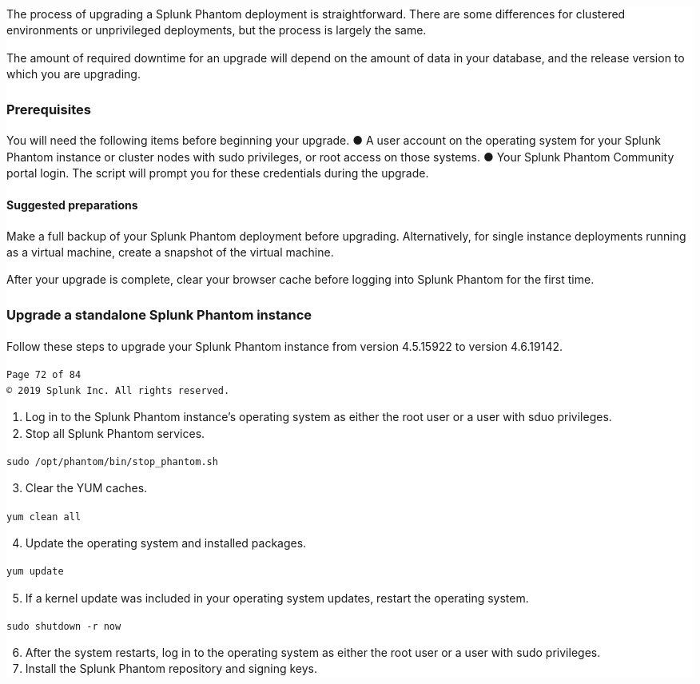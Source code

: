 The process of upgrading a Splunk Phantom deployment is straightforward. There are some
differences for clustered environments or unprivileged deployments, but the process is largely
the same.

The amount of required downtime for an upgrade will depend on the amount of data in your
database, and the release version to which you are upgrading.

### Prerequisites

You will need the following items before beginning your upgrade.
● A user account on the operating system for your Splunk Phantom instance or cluster
nodes with sudo privileges, or root access on those systems.
● Your Splunk Phantom Community portal login. The script will prompt you for these
credentials during the upgrade.

#### Suggested preparations

Make a full backup of your Splunk Phantom deployment before upgrading. Alternatively, for
single instance deployments running as a virtual machine, create a snapshot of the virtual
machine.

After your upgrade is complete, clear your browser cache before logging into Splunk Phantom
for the first time.

### Upgrade a standalone Splunk Phantom instance

Follow these steps to upgrade your Splunk Phantom instance from version 4.5.15922 to version
4.6.19142.

```
Page 72 of 84
© 2019 Splunk Inc. All rights reserved.
```

1. Log in to the Splunk Phantom instance’s operating system as either the root user or a
    user with sduo privileges.
2. Stop all Splunk Phantom services.

```
sudo /opt/phantom/bin/stop_phantom.sh
```
3. Clear the YUM caches.

```
yum clean all
```
4. Update the operating system and installed packages.

```
yum update
```
5. If a kernel update was included in your operating system updates, restart the operating
    system.

```
sudo shutdown -r now
```
6. After the system restarts, log in to the operating system as either the root user or a user
    with sudo privileges.
7. Install the Splunk Phantom repository and signing keys.

